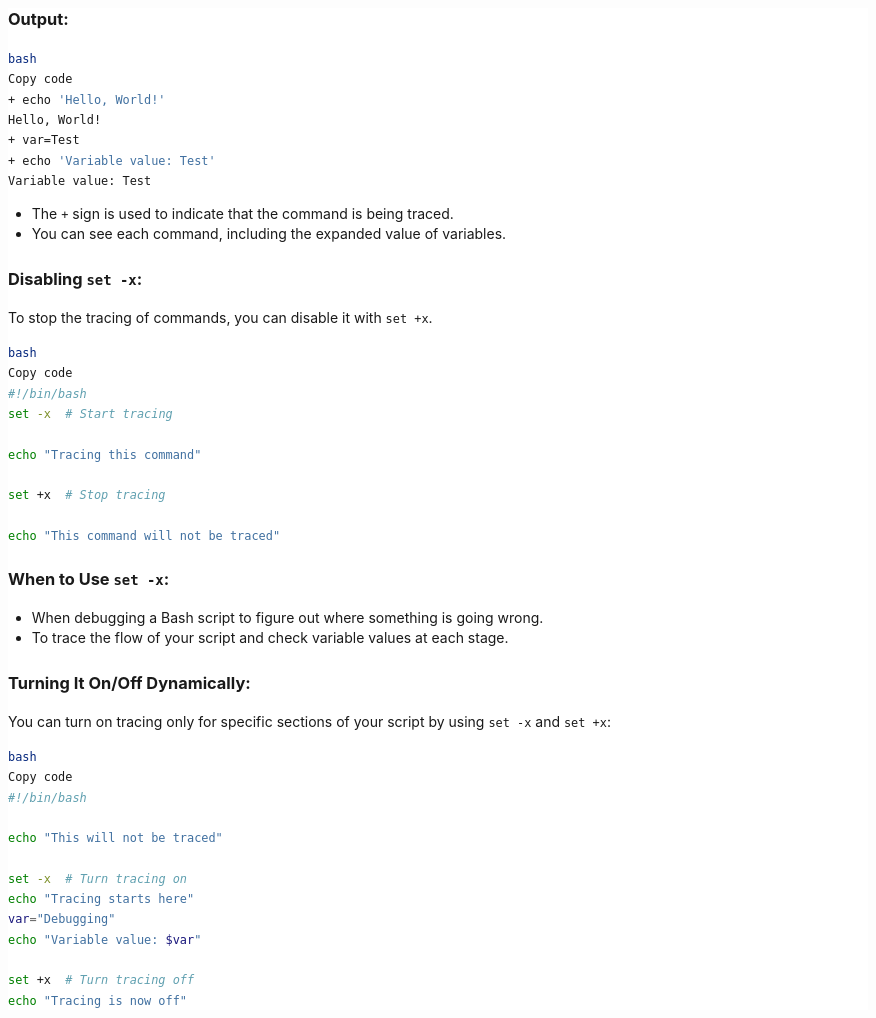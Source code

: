 ### **Output:**

```bash
bash
Copy code
+ echo 'Hello, World!'
Hello, World!
+ var=Test
+ echo 'Variable value: Test'
Variable value: Test

```

- The `+` sign is used to indicate that the command is being traced.
- You can see each command, including the expanded value of variables.

### **Disabling `set -x`:**

To stop the tracing of commands, you can disable it with `set +x`.

```bash
bash
Copy code
#!/bin/bash
set -x  # Start tracing

echo "Tracing this command"

set +x  # Stop tracing

echo "This command will not be traced"

```

### **When to Use `set -x`:**

- When debugging a Bash script to figure out where something is going wrong.
- To trace the flow of your script and check variable values at each stage.

### **Turning It On/Off Dynamically:**

You can turn on tracing only for specific sections of your script by using `set -x` and `set +x`:

```bash
bash
Copy code
#!/bin/bash

echo "This will not be traced"

set -x  # Turn tracing on
echo "Tracing starts here"
var="Debugging"
echo "Variable value: $var"

set +x  # Turn tracing off
echo "Tracing is now off"

```
